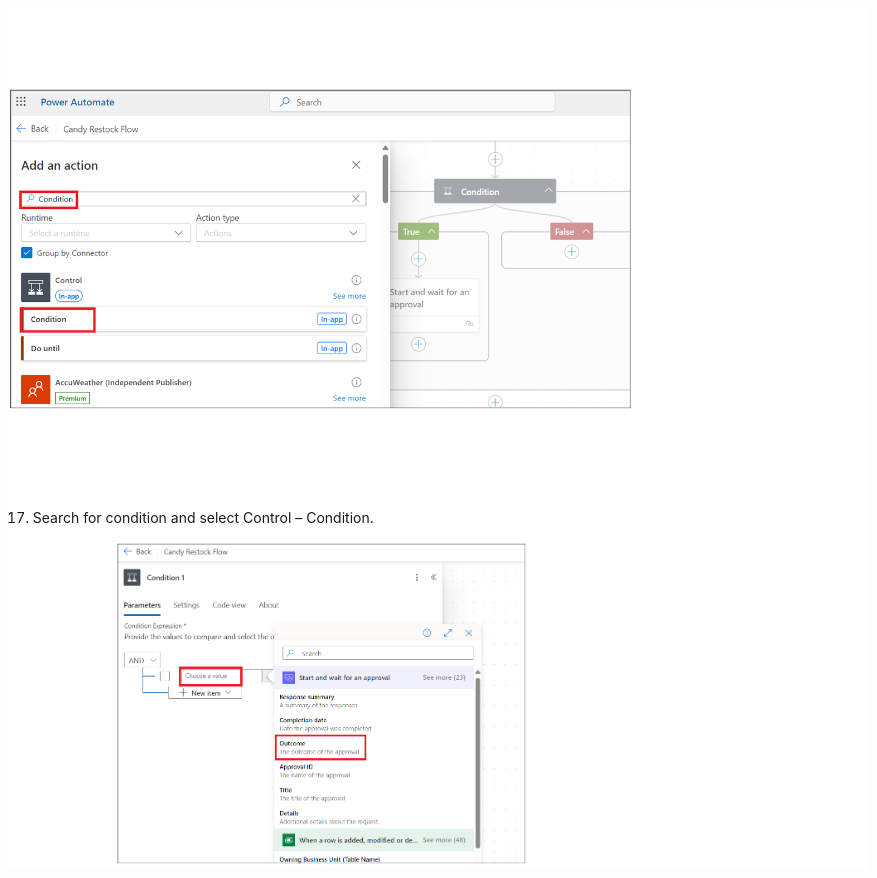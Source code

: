 <img src="./media/image66.png"
style="width:6.49375in;height:5.00625in" />

17. Search for condition and select Control – Condition.

<img src="./media/image67.png"
style="width:6.49375in;height:3.35903in" />
